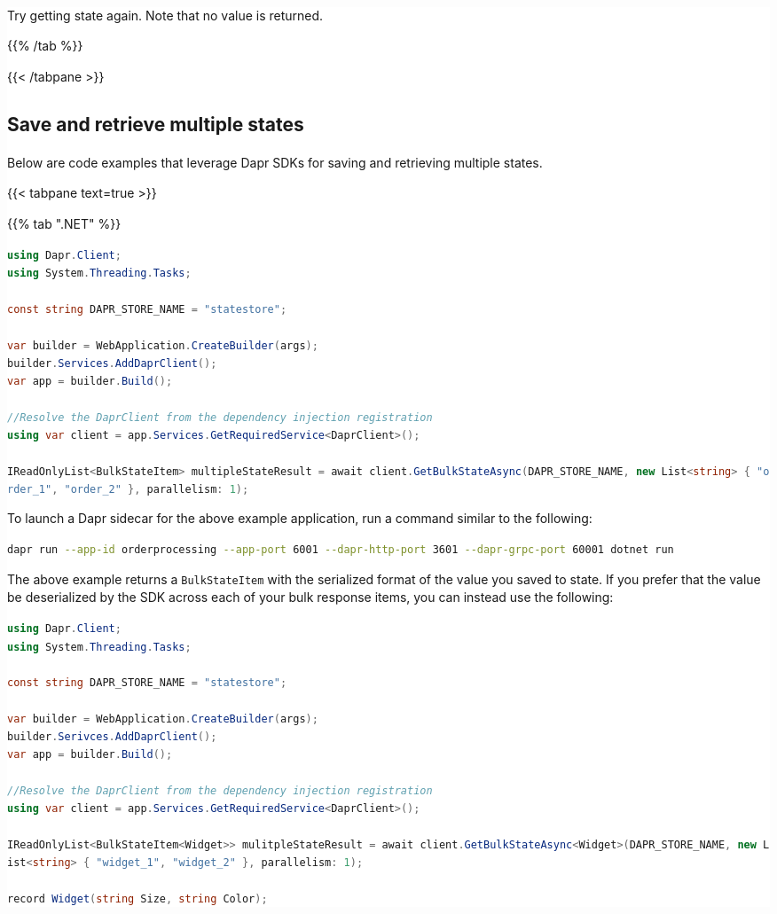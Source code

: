 Try getting state again. Note that no value is returned.

{{% /tab %}}

{{< /tabpane >}}

## Save and retrieve multiple states

Below are code examples that leverage Dapr SDKs for saving and retrieving multiple states.

{{< tabpane text=true >}}

{{% tab ".NET" %}}

```csharp
using Dapr.Client;
using System.Threading.Tasks;

const string DAPR_STORE_NAME = "statestore";

var builder = WebApplication.CreateBuilder(args);
builder.Services.AddDaprClient();
var app = builder.Build();

//Resolve the DaprClient from the dependency injection registration
using var client = app.Services.GetRequiredService<DaprClient>();

IReadOnlyList<BulkStateItem> multipleStateResult = await client.GetBulkStateAsync(DAPR_STORE_NAME, new List<string> { "order_1", "order_2" }, parallelism: 1);
```

To launch a Dapr sidecar for the above example application, run a command similar to the following:

```bash
dapr run --app-id orderprocessing --app-port 6001 --dapr-http-port 3601 --dapr-grpc-port 60001 dotnet run
```

The above example returns a `BulkStateItem` with the serialized format of the value you saved to state. If you prefer that the value be deserialized by the SDK across each of your bulk response items, you can instead use the following:

```csharp
using Dapr.Client;
using System.Threading.Tasks;

const string DAPR_STORE_NAME = "statestore";

var builder = WebApplication.CreateBuilder(args);
builder.Serivces.AddDaprClient();
var app = builder.Build();

//Resolve the DaprClient from the dependency injection registration
using var client = app.Services.GetRequiredService<DaprClient>();

IReadOnlyList<BulkStateItem<Widget>> mulitpleStateResult = await client.GetBulkStateAsync<Widget>(DAPR_STORE_NAME, new List<string> { "widget_1", "widget_2" }, parallelism: 1);

record Widget(string Size, string Color);
```
